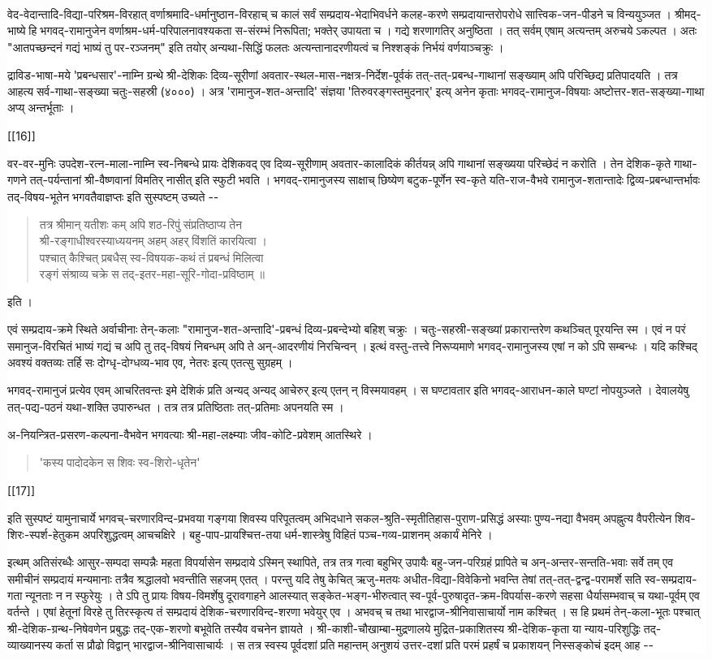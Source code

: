 वेद-वेदान्तादि-विद्या-परिश्रम-विरहात् वर्णाश्रमादि-धर्मानुष्ठान-विरहाच् च कालं सर्वं सम्प्रदाय-भेदाभिवर्धने कलह-करणे सम्प्रदायान्तरोपरोधे सात्त्विक-जन-पीडने च विन्ययुञ्जत । श्रीमद्-भाष्ये हि भगवद्-रामानुजेन वर्णाश्रम-धर्म-परिपालनावश्यकता स-संरम्भं निरूपिता; भक्तेर् उपायता च । गद्ये शरणागतिर् अनुष्ठिता । तत् सर्वम् एषाम् अत्यन्तम् अरुचये ऽकल्पत । अतः "आतपच्छन्दनं गद्यं भाष्यं तु पर-रञ्जनम्" इति तयोर् अन्यथा-सिद्धिं फलतः अत्यन्तानादरणीयत्वं च निश्शङ्कं निर्भयं वर्णयाञ्चक्रुः । 

द्राविड-भाषा-मये 'प्रबन्धसार'-नाम्नि ग्रन्थे श्री-देशिकः दिव्य-सूरीणां अवतार-स्थल-मास-नक्षत्र-निर्देश-पूर्वकं तत्-तत्-प्रबन्ध-गाथानां सङ्ख्याम् अपि परिच्छिद्य प्रतिपादयति । तत्र आहत्य सर्व-गाथा-सङ्ख्या चतुः-सहस्री (४०००) । अत्र 'रामानुज-शत-अन्तादि' संज्ञया 'तिरुवरङ्गस्तमुदनार्' इत्य् अनेन कृताः भगवद्-रामानुज-विषयाः अष्टोत्तर-शत-सङ्ख्या-गाथा अप्य् अन्तर्भूताः । 

[[16]]

वर-वर-मुनिः उपदेश-रत्न-माला-नाम्नि स्व-निबन्धे प्रायः देशिकवद् एव दिव्य-सूरीणाम् अवतार-कालादिकं कीर्तयन्न् अपि गाथानां सङ्ख्यया परिच्छेदं न करोति । तेन देशिक-कृते गाथा-गणने तत्-पर्यन्तानां श्री-वैष्णवानां विमतिर् नासीत् इति स्फुटी भवति । भगवद्-रामानुजस्य साक्षाच् छिष्येण बटुक-पूर्णेन स्व-कृते यति-राज-वैभवे रामानुज-शतान्तादेः द्विव्य-प्रबन्धान्तर्भावः तद्-विषय-भूतेन भगवतैवाज्ञप्तः इति सुस्पष्टम् उच्यते -- 

> तत्र श्रीमान् यतीशः कम् अपि शठ-रिपुं संप्रतिष्ठाप्य तेन  
श्री-रङ्गाधीश्वरस्याध्ययनम् अहम् अहर् विंशतिं कारयित्वा ।  
पश्चात् कैश्चित् प्रबधैस् स्व-विषयक-कथं तं प्रबन्धं मिलित्वा  
रङ्गं संश्राव्य चक्रे स तद्-इतर-महा-सूरि-गोदा-प्रविष्ठाम् ॥

इति । 

एवं सम्प्रदाय-क्रमे स्थिते अर्वाचीनाः तेन्-कलाः "रामानुज-शत-अन्तादि'-प्रबन्धं दिव्य-प्रबन्देभ्यो बहिश् चक्रुः । चतुः-सहस्री-सङ्ख्यां प्रकारान्तरेण कथञ्चित् पूरयन्ति स्म । एवं न परं समानुज-विरचितं भाष्यं गद्यं च अपि तु तद्-विषयं निबन्धम् अपि ते अन्-आदरणीयं निरचिन्वन् । इत्थं वस्तु-तत्त्वे निरूप्यमाणे भगवद्-रामानुजस्य एषां न को ऽपि सम्बन्धः । यदि कश्चिद् अवश्यं वक्तव्यः तर्हि सः दोग्धृ-दोग्धव्य-भाव एव, नेतरः इत्य् एतत्सु सुग्रहम् ।

भगवद्-रामानुजं प्रत्येव एवम् आचरितवन्तः इमे देशिकं प्रति अन्यद् अन्यद् आचेरुर् इत्य् एतन् न् विस्मयावहम् । स घण्टावतार इति भगवद्-आराधन-काले घण्टां नोपयुञ्जते । देवालयेषु तत्-पद्य-पठनं यथा-शक्ति उपारुन्धत । तत्र तत्र प्रतिष्ठिताः तत्-प्रतिमाः अपनयति स्म । 

अ-नियन्त्रित-प्रसरण-कल्पना-वैभवेन भगवत्याः श्री-महा-लक्ष्म्याः जीव-कोटि-प्रवेशम् आतस्थिरे । 

> 'कस्य पादोदकेन स शिवः स्व-शिरो-धृतेन' 

[[17]]

इति सुस्पष्टं यामुनाचार्ये भगवच्-चरणारविन्द-प्रभवया गङ्गया शिवस्य परिपूतत्वम् अभिदधाने सकल-श्रुति-स्मृतीतिहास-पुराण-प्रसिद्धं अस्याः पुण्य-नद्या वैभवम् अपह्नुत्य वैपरीत्येन शिव-शिरः-स्पर्श-हेतुकम अपरिशुद्धत्वम् आचचक्षिरे । बहु-पाप-प्रायश्चित्त-तया धर्म-शास्त्रेषु विहितं पञ्च-गव्य-प्राशनम् अकार्यं मेनिरे । 

इत्थम् अतिसंरब्धैः आसुर-सम्पदा सम्पन्नैः महता विपर्यासेन सम्प्रदाये ऽस्मिन् स्थापिते, तत्र तत्र गत्वा बहुभिर् उपायैः बहु-जन-परिग्रहं प्रापिते च अन्-अन्तर-सन्तति-भवाः सर्वे तम् एव समीचीनं सम्प्रदायं मन्यमानाः तत्रैव श्रद्धालवो भवन्तीति सहजम् एतत् । परन्तु यदि तेषु केचित् ऋजु-मतयः अधीत-विद्या-विवेकिनो भवन्ति तेषां तत्-तत्-द्वन्द्व-परामर्शे सति स्व-सम्प्रदाय-गता न्यूनताः न न स्फुरेयुः । ते ऽपि तु प्रायः विषय-विमर्शेषु दूरावगाहने आलस्यात् सङ्केत-भङ्ग-भीरुत्वात् स्व-पूर्व-पुरुषादृत-क्रम-विपर्यास-करणे सहसा धैर्यासम्भवाच् च यथा-पूर्वम् एव वर्तन्ते । एषां हेतूनां विरहे तु तिरस्कृत्य तं सम्प्रदायं देशिक-चरणारविन्द-शरणा भवेयुर् एव । अभवच् च तथा भारद्वाज-श्रीनिवासाचार्यो नाम कश्चित् । स हि प्रथमं तेन्-कला-भूतः पश्चात् श्री-देशिक-ग्रन्थ-निषेवणेन प्रबुद्धः तद्-एक-शरणो बभूवेति तस्यैव वचनेन ज्ञायते । श्री-काशी-चौखाम्बा-मुद्रणालये मुद्रित-प्रकाशितस्य श्री-देशिक-कृता या न्याय-परिशुद्धिः तद्-व्याख्यानस्य कर्ता स प्रौढो विद्वान् भारद्वाज-श्रीनिवासाचार्यः । स तत्र स्वस्य पूर्वदशां प्रति महान्तम् अनुशयं उत्तर-दशां प्रति परमं प्रहर्षं च प्रकाशयन् निस्सङ्कोचं इदम् आह -- 


[^१_४]: तत्-कल्पकानां भाषा-प्रबन्ध-रूप-दिव्य-प्रबन्ध-कृतां शठकोपादीनाम् अर्चाः प्रतिमाः ।